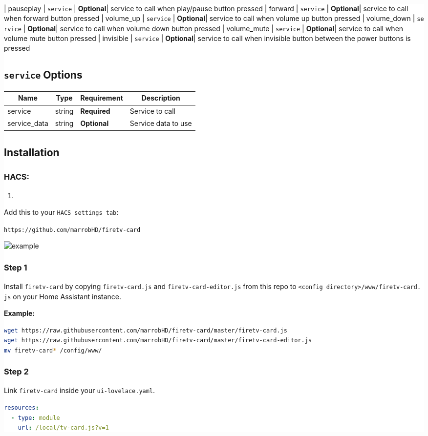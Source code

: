 | pauseplay | `service` | **Optional**| service to call when play/pause button pressed
| forward | `service` | **Optional**| service to call when forward button pressed
| volume_up | `service` | **Optional**| service to call when volume up button pressed
| volume_down | `service` | **Optional**| service to call when volume down button pressed
| volume_mute | `service` | **Optional**| service to call when volume mute button pressed
| invisible | `service` | **Optional**| service to call when invisible button between the power buttons is pressed

## `service` Options
| Name | Type | Requirement | Description
| ---- | ---- | ------- | -----------
| service | string | **Required** | Service to call
| service_data | string | **Optional** | Service data to use


## Installation

### HACS:

1.

Add this to your `HACS settings tab`:

```
https://github.com/marrobHD/firetv-card
```
![example](https://i.imgur.com/2urg4m2.png)



### Step 1

Install `firetv-card` by copying `firetv-card.js` and `firetv-card-editor.js` from this repo to `<config directory>/www/firetv-card.js` on your Home Assistant instance.

**Example:**

```bash
wget https://raw.githubusercontent.com/marrobHD/firetv-card/master/firetv-card.js
wget https://raw.githubusercontent.com/marrobHD/firetv-card/master/firetv-card-editor.js
mv firetv-card* /config/www/
```

### Step 2

Link `firetv-card` inside your `ui-lovelace.yaml`.

```yaml
resources:
  - type: module
    url: /local/tv-card.js?v=1
```
